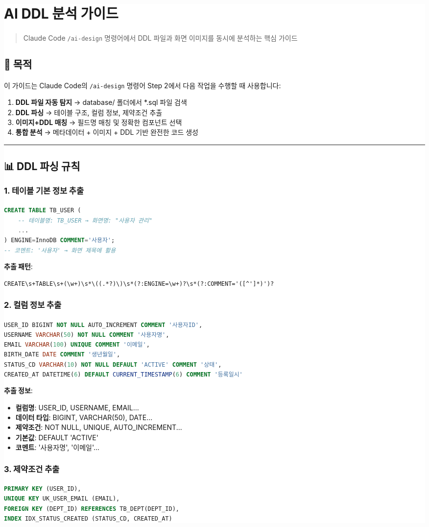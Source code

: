 # AI DDL 분석 가이드
> Claude Code `/ai-design` 명령어에서 DDL 파일과 화면 이미지를 동시에 분석하는 핵심 가이드

## 🎯 목적

이 가이드는 Claude Code의 `/ai-design` 명령어 Step 2에서 다음 작업을 수행할 때 사용합니다:
1. **DDL 파일 자동 탐지** → database/ 폴더에서 *.sql 파일 검색
2. **DDL 파싱** → 테이블 구조, 컬럼 정보, 제약조건 추출
3. **이미지+DDL 매칭** → 필드명 매칭 및 정확한 컴포넌트 선택
4. **통합 분석** → 메타데이터 + 이미지 + DDL 기반 완전한 코드 생성

---

## 📊 DDL 파싱 규칙

### 1. 테이블 기본 정보 추출

```sql
CREATE TABLE TB_USER (
    -- 테이블명: TB_USER → 화면명: "사용자 관리"
    ...
) ENGINE=InnoDB COMMENT='사용자';
-- 코멘트: '사용자' → 화면 제목에 활용
```

**추출 패턴**:
```regex
CREATE\s+TABLE\s+(\w+)\s*\((.*?)\)\s*(?:ENGINE=\w+)?\s*(?:COMMENT='([^']*)')?
```

### 2. 컬럼 정보 추출

```sql
USER_ID BIGINT NOT NULL AUTO_INCREMENT COMMENT '사용자ID',
USERNAME VARCHAR(50) NOT NULL COMMENT '사용자명',
EMAIL VARCHAR(100) UNIQUE COMMENT '이메일',
BIRTH_DATE DATE COMMENT '생년월일',
STATUS_CD VARCHAR(10) NOT NULL DEFAULT 'ACTIVE' COMMENT '상태',
CREATED_AT DATETIME(6) DEFAULT CURRENT_TIMESTAMP(6) COMMENT '등록일시'
```

**추출 정보**:
- **컬럼명**: USER_ID, USERNAME, EMAIL...
- **데이터 타입**: BIGINT, VARCHAR(50), DATE...
- **제약조건**: NOT NULL, UNIQUE, AUTO_INCREMENT...
- **기본값**: DEFAULT 'ACTIVE'
- **코멘트**: '사용자명', '이메일'...

### 3. 제약조건 추출

```sql
PRIMARY KEY (USER_ID),
UNIQUE KEY UK_USER_EMAIL (EMAIL),
FOREIGN KEY (DEPT_ID) REFERENCES TB_DEPT(DEPT_ID),
INDEX IDX_STATUS_CREATED (STATUS_CD, CREATED_AT)
```

